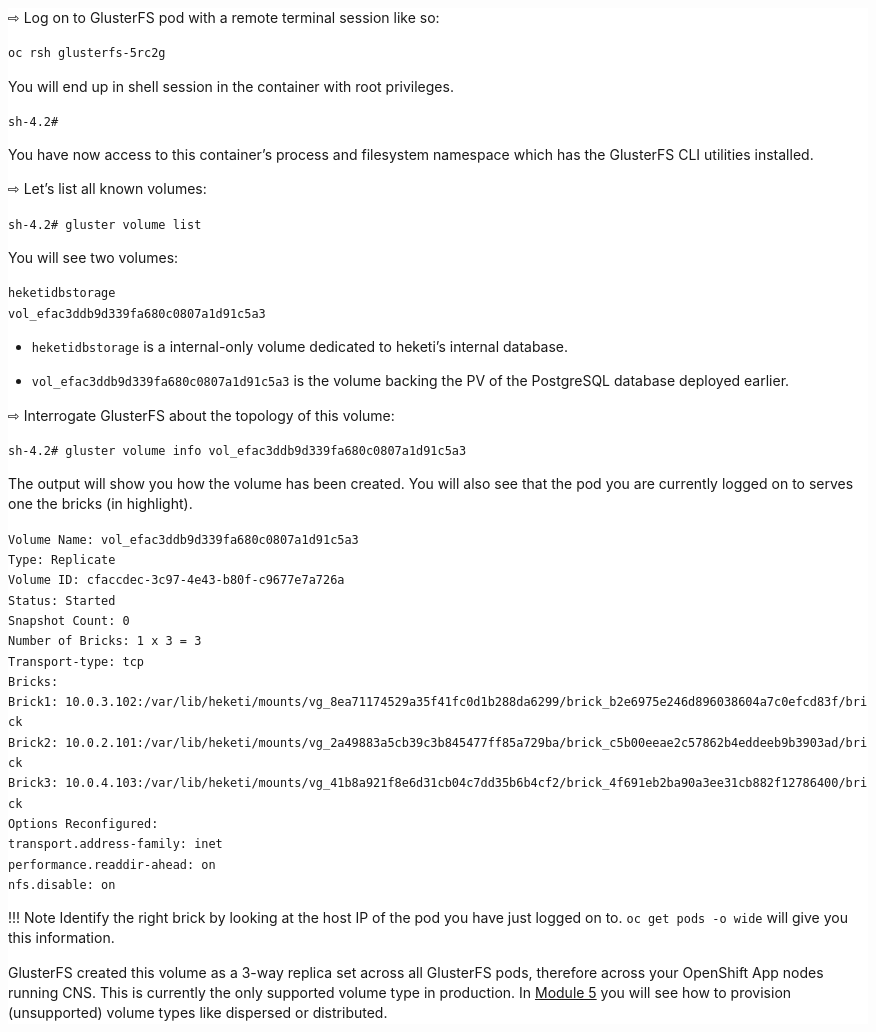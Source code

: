 &#8680; Log on to GlusterFS pod with a remote terminal session like so:

    oc rsh glusterfs-5rc2g

You will end up in shell session in the container with root privileges.

    sh-4.2#

You have now access to this container’s process and filesystem namespace which has the GlusterFS CLI utilities installed.

&#8680; Let’s list all known volumes:

    sh-4.2# gluster volume list

You will see two volumes:

    heketidbstorage
    vol_efac3ddb9d339fa680c0807a1d91c5a3

-   `heketidbstorage` is a internal-only volume dedicated to heketi’s internal database.

-   `vol_efac3ddb9d339fa680c0807a1d91c5a3` is the volume backing the PV of the PostgreSQL database deployed earlier.

&#8680; Interrogate GlusterFS about the topology of this volume:

    sh-4.2# gluster volume info vol_efac3ddb9d339fa680c0807a1d91c5a3

The output will show you how the volume has been created. You will also see that the pod you are currently logged on to serves one the bricks (in highlight).

``` hl_lines="10"
Volume Name: vol_efac3ddb9d339fa680c0807a1d91c5a3
Type: Replicate
Volume ID: cfaccdec-3c97-4e43-b80f-c9677e7a726a
Status: Started
Snapshot Count: 0
Number of Bricks: 1 x 3 = 3
Transport-type: tcp
Bricks:
Brick1: 10.0.3.102:/var/lib/heketi/mounts/vg_8ea71174529a35f41fc0d1b288da6299/brick_b2e6975e246d896038604a7c0efcd83f/brick
Brick2: 10.0.2.101:/var/lib/heketi/mounts/vg_2a49883a5cb39c3b845477ff85a729ba/brick_c5b00eeae2c57862b4eddeeb9b3903ad/brick
Brick3: 10.0.4.103:/var/lib/heketi/mounts/vg_41b8a921f8e6d31cb04c7dd35b6b4cf2/brick_4f691eb2ba90a3ee31cb882f12786400/brick
Options Reconfigured:
transport.address-family: inet
performance.readdir-ahead: on
nfs.disable: on
```

!!! Note
    Identify the right brick by looking at the host IP of the pod you have just logged on to. `oc get pods -o wide` will give you this information.

GlusterFS created this volume as a 3-way replica set across all GlusterFS pods, therefore across your OpenShift App nodes running CNS. This is currently the only supported volume type in production. In [Module 5](module-5-advanced.md) you will see how to provision (unsupported) volume types like dispersed or distributed.
